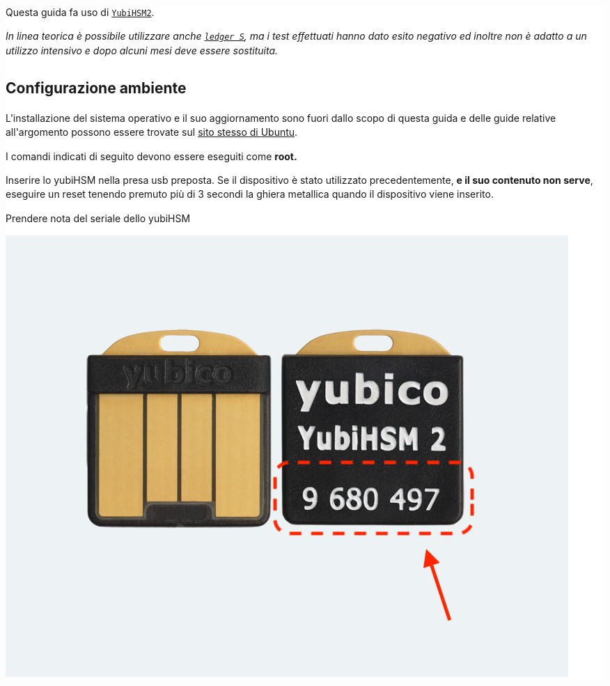 Questa guida fa uso di [`YubiHSM2`](https://www.yubico.com/it/product/yubihsm-2/).

*In linea teorica è possibile utilizzare anche [`ledger S`](https://shop.ledger.com/products/ledger-nano-s), ma i test effettuati hanno dato esito negativo ed inoltre non è adatto a un utilizzo intensivo e dopo alcuni mesi deve essere sostituita.*

## Configurazione ambiente

L'installazione del sistema operativo e il suo aggiornamento sono fuori dallo scopo di questa guida e delle guide relative all'argomento possono essere trovate sul [sito stesso di Ubuntu](https://ubuntu.com/tutorials/install-ubuntu-server#1-overview).

I comandi indicati di seguito devono essere eseguiti come **root.**

Inserire lo yubiHSM nella presa usb preposta. Se il dispositivo è stato utilizzato precedentemente, **e il suo contenuto non serve**, eseguire un reset tenendo premuto più di 3 secondi la ghiera metallica quando il dispositivo viene inserito. 

Prendere nota del seriale dello yubiHSM

![yubiHSM 2 Serial](img/yubiSerial.png)
